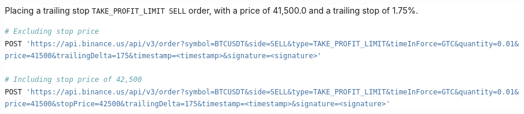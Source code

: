 Placing a trailing stop `TAKE_PROFIT_LIMIT SELL` order, with a price of 41,500.0 and a trailing stop of 1.75%.
```bash
# Excluding stop price
POST 'https://api.binance.us/api/v3/order?symbol=BTCUSDT&side=SELL&type=TAKE_PROFIT_LIMIT&timeInForce=GTC&quantity=0.01&price=41500&trailingDelta=175&timestamp=<timestamp>&signature=<signature>'

# Including stop price of 42,500
POST 'https://api.binance.us/api/v3/order?symbol=BTCUSDT&side=SELL&type=TAKE_PROFIT_LIMIT&timeInForce=GTC&quantity=0.01&price=41500&stopPrice=42500&trailingDelta=175&timestamp=<timestamp>&signature=<signature>'
```